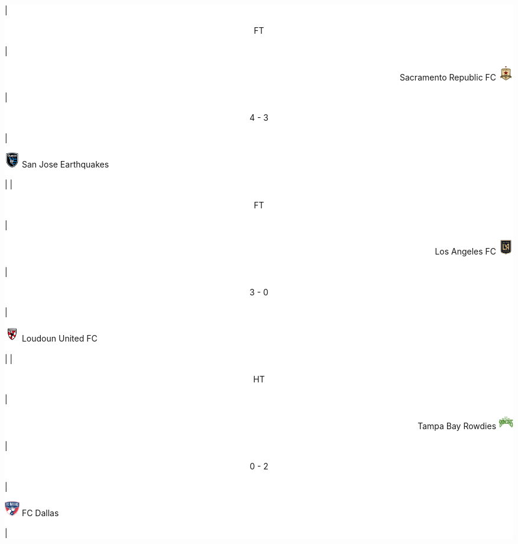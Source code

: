 | <p align="center">FT</p> | <p align="right">Sacramento Republic FC <img src="/static/logos/Sacramento Republic FC.png" height="25px"></p> | <p align="center">4 - 3</p> | <p align="left"><img src="/static/logos/San Jose Earthquakes.png" height="25px"> San Jose Earthquakes</p> |
| <p align="center">FT</p> | <p align="right">Los Angeles FC <img src="/static/logos/Los Angeles FC.png" height="25px"></p> | <p align="center">3 - 0</p> | <p align="left"><img src="/static/logos/Loudoun United FC.png" height="25px"> Loudoun United FC</p> |
| <p align="center">HT</p> | <p align="right">Tampa Bay Rowdies <img src="/static/logos/Tampa Bay Rowdies.png" height="25px"></p> | <p align="center">0 - 2</p> | <p align="left"><img src="/static/logos/FC Dallas.png" height="25px"> FC Dallas</p> |
</div>
